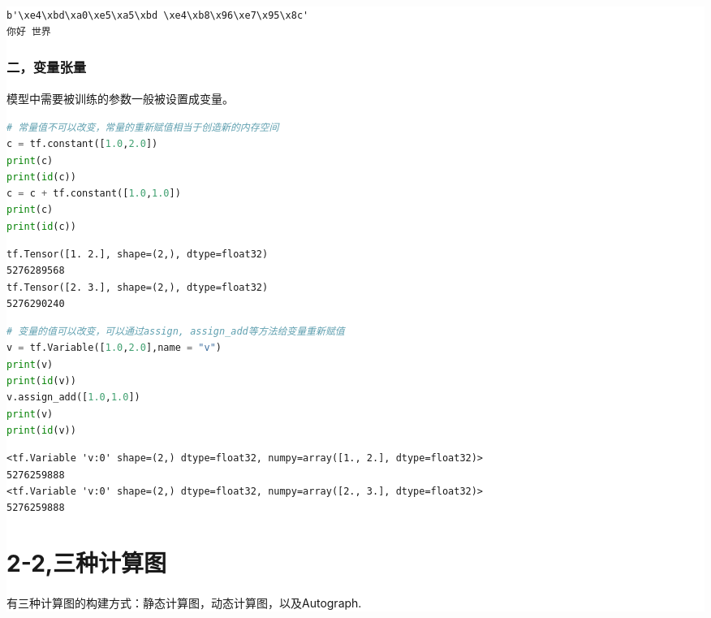 ```
b'\xe4\xbd\xa0\xe5\xa5\xbd \xe4\xb8\x96\xe7\x95\x8c'
你好 世界
```

```python

```
### 二，变量张量


模型中需要被训练的参数一般被设置成变量。

```python
# 常量值不可以改变，常量的重新赋值相当于创造新的内存空间
c = tf.constant([1.0,2.0])
print(c)
print(id(c))
c = c + tf.constant([1.0,1.0])
print(c)
print(id(c))
```

```
tf.Tensor([1. 2.], shape=(2,), dtype=float32)
5276289568
tf.Tensor([2. 3.], shape=(2,), dtype=float32)
5276290240
```

```python
# 变量的值可以改变，可以通过assign, assign_add等方法给变量重新赋值
v = tf.Variable([1.0,2.0],name = "v")
print(v)
print(id(v))
v.assign_add([1.0,1.0])
print(v)
print(id(v))
```
```
<tf.Variable 'v:0' shape=(2,) dtype=float32, numpy=array([1., 2.], dtype=float32)>
5276259888
<tf.Variable 'v:0' shape=(2,) dtype=float32, numpy=array([2., 3.], dtype=float32)>
5276259888

```

```python

```



# 2-2,三种计算图


有三种计算图的构建方式：静态计算图，动态计算图，以及Autograph.
